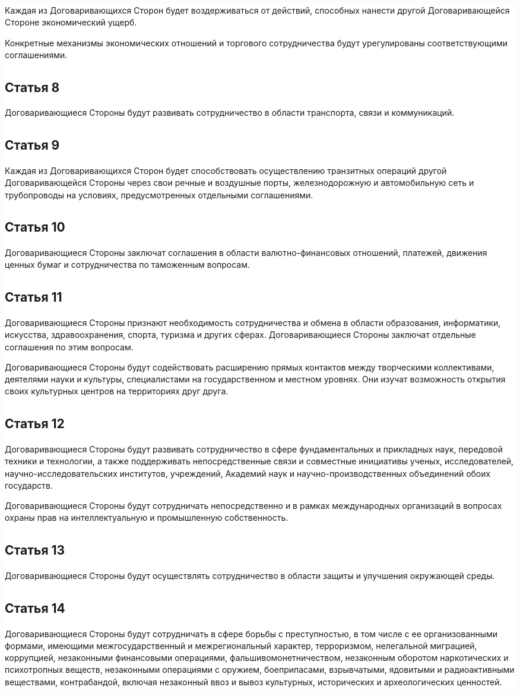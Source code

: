 Каждая из Договаривающихся Сторон будет воздерживаться от действий, способных нанести другой Договаривающейся Стороне экономический ущерб.

Конкретные механизмы экономических отношений и торгового сотрудничества будут урегулированы соответствующими соглашениями.

## Статья 8

Договаривающиеся Стороны будут развивать сотрудничество в области транспорта, связи и коммуникаций.

## Статья 9

Каждая из Договаривающихся Сторон будет способствовать осуществлению транзитных операций другой Договаривающейся Стороны через свои речные и воздушные порты, железнодорожную и автомобильную сеть и трубопроводы на условиях, предусмотренных отдельными соглашениями.

## Статья 10

Договаривающиеся Стороны заключат соглашения в области валютно-финансовых отношений, платежей, движения ценных бумаг и сотрудничества по таможенным вопросам.

## Статья 11

Договаривающиеся Стороны признают необходимость сотрудничества и обмена в области образования, информатики, искусства, здравоохранения, спорта, туризма и других сферах. Договаривающиеся Стороны заключат отдельные соглашения по этим вопросам.

Договаривающиеся Стороны будут содействовать расширению прямых контактов между творческими коллективами, деятелями науки и культуры, специалистами на государственном и местном уровнях. Они изучат возможность открытия своих культурных центров на территориях друг друга.

## Статья 12

Договаривающиеся Стороны будут развивать сотрудничество в сфере фундаментальных и прикладных наук, передовой техники и технологии, а также поддерживать непосредственные связи и совместные инициативы ученых, исследователей, научно-исследовательских институтов, учреждений, Академий наук и научно-производственных объединений обоих государств.

Договаривающиеся Стороны будут сотрудничать непосредственно и в рамках международных организаций в вопросах охраны прав на интеллектуальную и промышленную собственность.

## Статья 13

Договаривающиеся Стороны будут осуществлять сотрудничество в области защиты и улучшения окружающей среды.

## Статья 14

Договаривающиеся Стороны будут сотрудничать в сфере борьбы с преступностью, в том числе с ее организованными формами, имеющими межгосударственный и межрегиональный характер, терроризмом, нелегальной миграцией, коррупцией, незаконными финансовыми операциями, фальшивомонетничеством, незаконным оборотом наркотических и психотропных веществ, незаконными операциями с оружием, боеприпасами, взрывчатыми, ядовитыми и радиоактивными веществами, контрабандой, включая незаконный ввоз и вывоз культурных, исторических и археологических ценностей.
